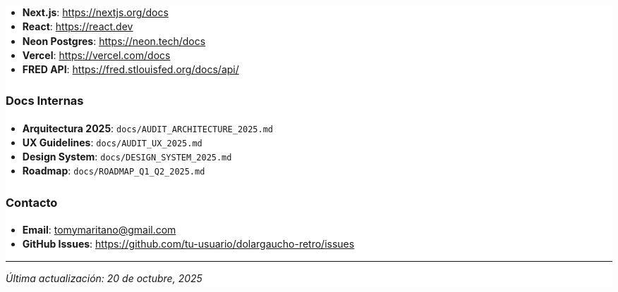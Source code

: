 - **Next.js**: https://nextjs.org/docs
- **React**: https://react.dev
- **Neon Postgres**: https://neon.tech/docs
- **Vercel**: https://vercel.com/docs
- **FRED API**: https://fred.stlouisfed.org/docs/api/

### Docs Internas

- **Arquitectura 2025**: `docs/AUDIT_ARCHITECTURE_2025.md`
- **UX Guidelines**: `docs/AUDIT_UX_2025.md`
- **Design System**: `docs/DESIGN_SYSTEM_2025.md`
- **Roadmap**: `docs/ROADMAP_Q1_Q2_2025.md`

### Contacto

- **Email**: tomymaritano@gmail.com
- **GitHub Issues**: https://github.com/tu-usuario/dolargaucho-retro/issues

---

_Última actualización: 20 de octubre, 2025_
